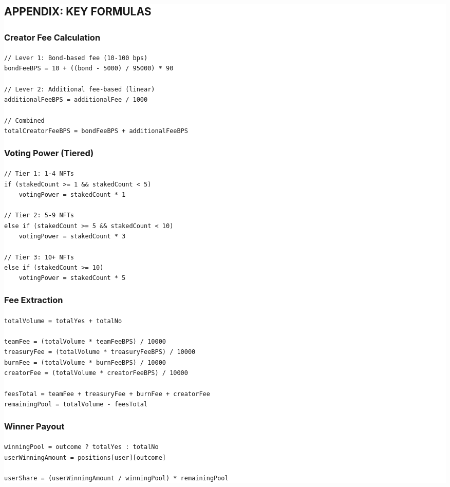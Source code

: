 
## APPENDIX: KEY FORMULAS

### Creator Fee Calculation

```solidity
// Lever 1: Bond-based fee (10-100 bps)
bondFeeBPS = 10 + ((bond - 5000) / 95000) * 90

// Lever 2: Additional fee-based (linear)
additionalFeeBPS = additionalFee / 1000

// Combined
totalCreatorFeeBPS = bondFeeBPS + additionalFeeBPS
```

### Voting Power (Tiered)

```solidity
// Tier 1: 1-4 NFTs
if (stakedCount >= 1 && stakedCount < 5)
    votingPower = stakedCount * 1

// Tier 2: 5-9 NFTs
else if (stakedCount >= 5 && stakedCount < 10)
    votingPower = stakedCount * 3

// Tier 3: 10+ NFTs
else if (stakedCount >= 10)
    votingPower = stakedCount * 5
```

### Fee Extraction

```solidity
totalVolume = totalYes + totalNo

teamFee = (totalVolume * teamFeeBPS) / 10000
treasuryFee = (totalVolume * treasuryFeeBPS) / 10000
burnFee = (totalVolume * burnFeeBPS) / 10000
creatorFee = (totalVolume * creatorFeeBPS) / 10000

feesTotal = teamFee + treasuryFee + burnFee + creatorFee
remainingPool = totalVolume - feesTotal
```

### Winner Payout

```solidity
winningPool = outcome ? totalYes : totalNo
userWinningAmount = positions[user][outcome]

userShare = (userWinningAmount / winningPool) * remainingPool
```
